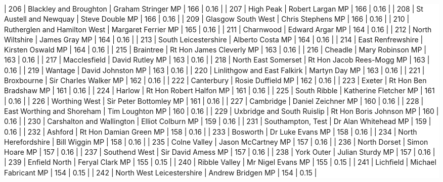 | 206 | Blackley and Broughton | Graham Stringer MP | 166 | 0.16 |
| 207 | High Peak | Robert Largan MP | 166 | 0.16 |
| 208 | St Austell and Newquay | Steve Double MP | 166 | 0.16 |
| 209 | Glasgow South West | Chris Stephens MP | 166 | 0.16 |
| 210 | Rutherglen and Hamilton West | Margaret Ferrier MP | 165 | 0.16 |
| 211 | Charnwood | Edward Argar MP | 164 | 0.16 |
| 212 | North Wiltshire | James Gray MP | 164 | 0.16 |
| 213 | South Leicestershire | Alberto Costa MP | 164 | 0.16 |
| 214 | East Renfrewshire | Kirsten Oswald MP | 164 | 0.16 |
| 215 | Braintree | Rt Hon James Cleverly MP | 163 | 0.16 |
| 216 | Cheadle | Mary Robinson MP | 163 | 0.16 |
| 217 | Macclesfield | David Rutley MP | 163 | 0.16 |
| 218 | North East Somerset | Rt Hon Jacob Rees-Mogg MP | 163 | 0.16 |
| 219 | Wantage | David Johnston MP | 163 | 0.16 |
| 220 | Linlithgow and East Falkirk | Martyn Day MP | 163 | 0.16 |
| 221 | Broxbourne | Sir Charles Walker MP | 162 | 0.16 |
| 222 | Canterbury | Rosie Duffield MP | 162 | 0.16 |
| 223 | Exeter | Rt Hon Ben Bradshaw MP | 161 | 0.16 |
| 224 | Harlow | Rt Hon Robert Halfon MP | 161 | 0.16 |
| 225 | South Ribble | Katherine Fletcher MP | 161 | 0.16 |
| 226 | Worthing West | Sir Peter Bottomley MP | 161 | 0.16 |
| 227 | Cambridge | Daniel Zeichner MP | 160 | 0.16 |
| 228 | East Worthing and Shoreham | Tim Loughton MP | 160 | 0.16 |
| 229 | Uxbridge and South Ruislip | Rt Hon Boris Johnson MP | 160 | 0.16 |
| 230 | Carshalton and Wallington | Elliot Colburn MP | 159 | 0.16 |
| 231 | Southampton, Test | Dr Alan Whitehead MP | 159 | 0.16 |
| 232 | Ashford | Rt Hon Damian Green MP | 158 | 0.16 |
| 233 | Bosworth | Dr Luke Evans MP | 158 | 0.16 |
| 234 | North Herefordshire | Bill Wiggin MP | 158 | 0.16 |
| 235 | Colne Valley | Jason McCartney MP | 157 | 0.16 |
| 236 | North Dorset | Simon Hoare MP | 157 | 0.16 |
| 237 | Southend West | Sir David Amess MP | 157 | 0.16 |
| 238 | York Outer | Julian Sturdy MP | 157 | 0.16 |
| 239 | Enfield North | Feryal Clark MP | 155 | 0.15 |
| 240 | Ribble Valley | Mr Nigel Evans MP | 155 | 0.15 |
| 241 | Lichfield | Michael Fabricant MP | 154 | 0.15 |
| 242 | North West Leicestershire | Andrew Bridgen MP | 154 | 0.15 |